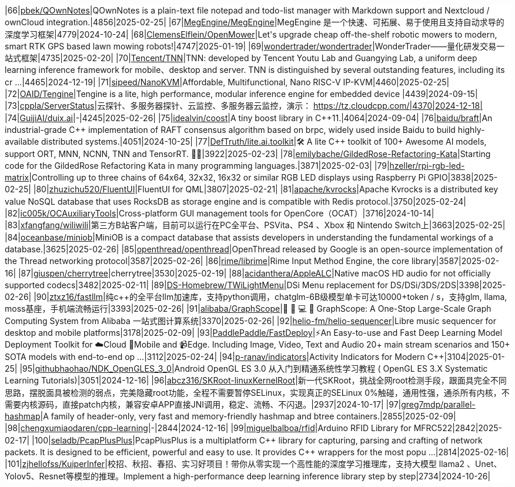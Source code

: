 |66|[pbek/QOwnNotes](https://github.com/pbek/QOwnNotes)|QOwnNotes is a plain-text file notepad and todo-list manager with Markdown support and Nextcloud / ownCloud integration.|4856|2025-02-25|
|67|[MegEngine/MegEngine](https://github.com/MegEngine/MegEngine)|MegEngine 是一个快速、可拓展、易于使用且支持自动求导的深度学习框架|4779|2024-10-24|
|68|[ClemensElflein/OpenMower](https://github.com/ClemensElflein/OpenMower)|Let's upgrade cheap off-the-shelf robotic mowers to modern, smart RTK GPS based lawn mowing robots!|4747|2025-01-19|
|69|[wondertrader/wondertrader](https://github.com/wondertrader/wondertrader)|WonderTrader——量化研发交易一站式框架|4735|2025-02-20|
|70|[Tencent/TNN](https://github.com/Tencent/TNN)|TNN: developed by Tencent Youtu Lab and Guangying Lab, a uniform deep learning inference framework for mobile、desktop and server. TNN is distinguished by several outstanding features, including its cr ...|4465|2024-12-19|
|71|[sipeed/NanoKVM](https://github.com/sipeed/NanoKVM)|Affordable, Multifunctional, Nano RISC-V IP-KVM|4460|2025-02-25|
|72|[OAID/Tengine](https://github.com/OAID/Tengine)|Tengine is a lite, high performance, modular inference engine for embedded device |4439|2024-09-15|
|73|[cppla/ServerStatus](https://github.com/cppla/ServerStatus)|云探针、多服务器探针、云监控、多服务器云监控，演示： https://tz.cloudcpp.com/|4370|2024-12-18|
|74|[GuijiAI/duix.ai](https://github.com/GuijiAI/duix.ai)|-|4245|2025-02-26|
|75|[idealvin/coost](https://github.com/idealvin/coost)|A tiny boost library in C++11.|4064|2024-09-04|
|76|[baidu/braft](https://github.com/baidu/braft)|An industrial-grade C++ implementation of RAFT consensus algorithm based on brpc,  widely used inside Baidu to build highly-available distributed systems.|4051|2024-10-25|
|77|[DefTruth/lite.ai.toolkit](https://github.com/DefTruth/lite.ai.toolkit)|🛠 A lite C++ toolkit of 100+ Awesome AI models, support ORT, MNN, NCNN, TNN and TensorRT. 🎉🎉|3922|2025-02-23|
|78|[emilybache/GildedRose-Refactoring-Kata](https://github.com/emilybache/GildedRose-Refactoring-Kata)|Starting code for the GildedRose Refactoring Kata in many programming languages.|3871|2025-02-03|
|79|[hzeller/rpi-rgb-led-matrix](https://github.com/hzeller/rpi-rgb-led-matrix)|Controlling up to three chains of 64x64, 32x32, 16x32 or similar RGB LED displays using Raspberry Pi GPIO|3838|2025-02-25|
|80|[zhuzichu520/FluentUI](https://github.com/zhuzichu520/FluentUI)|FluentUI for QML|3807|2025-02-21|
|81|[apache/kvrocks](https://github.com/apache/kvrocks)|Apache Kvrocks is a distributed key value NoSQL database that uses RocksDB as storage engine and is compatible with Redis protocol.|3750|2025-02-24|
|82|[ic005k/OCAuxiliaryTools](https://github.com/ic005k/OCAuxiliaryTools)|Cross-platform GUI management tools for OpenCore（OCAT）|3716|2024-10-14|
|83|[xfangfang/wiliwili](https://github.com/xfangfang/wiliwili)|第三方B站客户端，目前可以运行在PC全平台、PSVita、PS4 、Xbox 和 Nintendo Switch上|3663|2025-02-25|
|84|[oceanbase/miniob](https://github.com/oceanbase/miniob)|MiniOB is a compact database that assists developers in understanding the fundamental workings of a database.|3625|2025-02-26|
|85|[openthread/openthread](https://github.com/openthread/openthread)|OpenThread released by Google is an open-source implementation of the Thread networking protocol|3587|2025-02-26|
|86|[rime/librime](https://github.com/rime/librime)|Rime Input Method Engine, the core library|3587|2025-02-16|
|87|[giuspen/cherrytree](https://github.com/giuspen/cherrytree)|cherrytree|3530|2025-02-19|
|88|[acidanthera/AppleALC](https://github.com/acidanthera/AppleALC)|Native macOS HD audio for not officially supported codecs|3482|2025-02-11|
|89|[DS-Homebrew/TWiLightMenu](https://github.com/DS-Homebrew/TWiLightMenu)|DSi Menu replacement for DS/DSi/3DS/2DS|3398|2025-02-26|
|90|[ztxz16/fastllm](https://github.com/ztxz16/fastllm)|纯c++的全平台llm加速库，支持python调用，chatglm-6B级模型单卡可达10000+token / s，支持glm, llama, moss基座，手机端流畅运行|3393|2025-02-26|
|91|[alibaba/GraphScope](https://github.com/alibaba/GraphScope)|🔨 🍇 💻 🚀 GraphScope: A One-Stop Large-Scale Graph Computing System from Alibaba   一站式图计算系统|3370|2025-02-26|
|92|[helio-fm/helio-sequencer](https://github.com/helio-fm/helio-sequencer)|Libre music sequencer for desktop and mobile platforms|3178|2025-02-09|
|93|[PaddlePaddle/FastDeploy](https://github.com/PaddlePaddle/FastDeploy)|⚡️An Easy-to-use and Fast Deep Learning Model Deployment Toolkit for ☁️Cloud 📱Mobile and 📹Edge. Including Image, Video, Text and Audio 20+ main stream scenarios and 150+ SOTA models with end-to-end op ...|3112|2025-02-24|
|94|[p-ranav/indicators](https://github.com/p-ranav/indicators)|Activity Indicators for Modern C++|3104|2025-01-25|
|95|[githubhaohao/NDK_OpenGLES_3_0](https://github.com/githubhaohao/NDK_OpenGLES_3_0)|Android OpenGL ES 3.0 从入门到精通系统性学习教程 ( OpenGL ES 3.X Systematic Learning Tutorials)|3051|2024-12-16|
|96|[abcz316/SKRoot-linuxKernelRoot](https://github.com/abcz316/SKRoot-linuxKernelRoot)|新一代SKRoot，挑战全网root检测手段，跟面具完全不同思路，摆脱面具被检测的弱点，完美隐藏root功能，全程不需要暂停SELinux，实现真正的SELinux 0%触碰，通用性强，通杀所有内核，不需要内核源码，直接patch内核，兼容安卓APP直接JNI调用，稳定、流畅、不闪退。|2937|2024-10-17|
|97|[greg7mdp/parallel-hashmap](https://github.com/greg7mdp/parallel-hashmap)|A family of header-only, very fast and memory-friendly hashmap and btree containers.|2855|2025-02-09|
|98|[chengxumiaodaren/cpp-learning](https://github.com/chengxumiaodaren/cpp-learning)|-|2844|2024-12-16|
|99|[miguelbalboa/rfid](https://github.com/miguelbalboa/rfid)|Arduino RFID Library for MFRC522|2842|2025-02-17|
|100|[seladb/PcapPlusPlus](https://github.com/seladb/PcapPlusPlus)|PcapPlusPlus is a multiplatform C++ library for capturing, parsing and crafting of network packets. It is designed to be efficient, powerful and easy to use. It provides C++ wrappers for the most popu ...|2814|2025-02-16|
|101|[zjhellofss/KuiperInfer](https://github.com/zjhellofss/KuiperInfer)|校招、秋招、春招、实习好项目！带你从零实现一个高性能的深度学习推理库，支持大模型 llama2 、Unet、Yolov5、Resnet等模型的推理。Implement a high-performance deep learning inference library step by step|2734|2024-10-26|